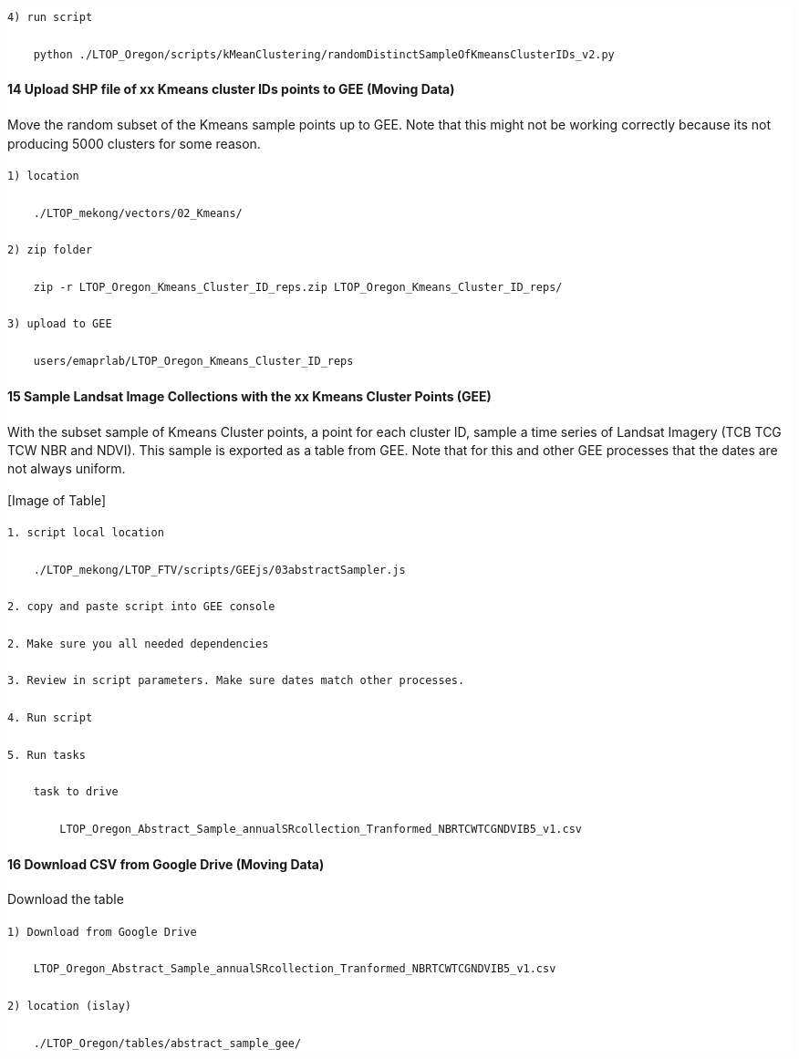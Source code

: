	4) run script

		python ./LTOP_Oregon/scripts/kMeanClustering/randomDistinctSampleOfKmeansClusterIDs_v2.py

#### 14 Upload SHP file of xx Kmeans cluster IDs points to GEE (Moving Data)

Move the random subset of the Kmeans sample points up to GEE. Note that this might not be working correctly because its not producing 5000 clusters for some reason. 

	1) location 

		./LTOP_mekong/vectors/02_Kmeans/
	
	2) zip folder 

		zip -r LTOP_Oregon_Kmeans_Cluster_ID_reps.zip LTOP_Oregon_Kmeans_Cluster_ID_reps/

	3) upload to GEE 

		users/emaprlab/LTOP_Oregon_Kmeans_Cluster_ID_reps

#### 15 Sample Landsat Image Collections with the xx Kmeans Cluster Points (GEE)

With the subset sample of Kmeans Cluster points, a point for each cluster ID, sample a time series of Landsat Imagery (TCB TCG TCW NBR and NDVI). This sample is exported as a table from GEE. Note that for this and other GEE processes that the dates are not always uniform. 

[Image of Table]  


	1. script local location

		./LTOP_mekong/LTOP_FTV/scripts/GEEjs/03abstractSampler.js

	2. copy and paste script into GEE console 
	
	2. Make sure you all needed dependencies 

	3. Review in script parameters. Make sure dates match other processes. 

	4. Run script

	5. Run tasks

		task to drive 

			LTOP_Oregon_Abstract_Sample_annualSRcollection_Tranformed_NBRTCWTCGNDVIB5_v1.csv		


#### 16 Download CSV from Google Drive (Moving Data)

Download the table 

	1) Download from Google Drive

		LTOP_Oregon_Abstract_Sample_annualSRcollection_Tranformed_NBRTCWTCGNDVIB5_v1.csv

	2) location (islay)

		./LTOP_Oregon/tables/abstract_sample_gee/
